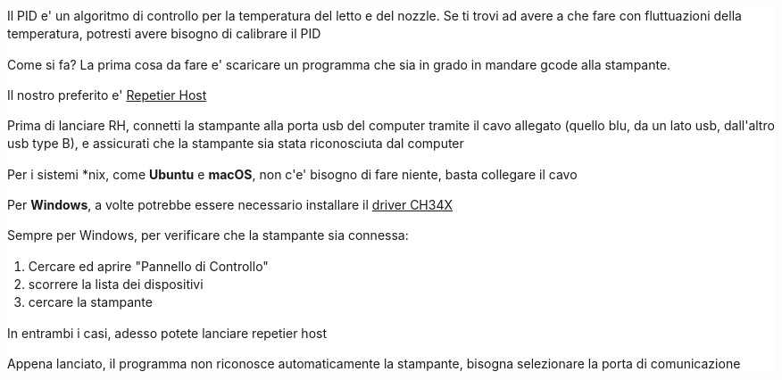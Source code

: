 Il PID e' un algoritmo di controllo per la temperatura del letto e del nozzle. Se ti trovi ad avere a che fare con fluttuazioni della temperatura, potresti avere bisogno di calibrare il PID

Come si fa?
La prima cosa da fare e' scaricare un programma che sia in grado in mandare gcode alla stampante. 

Il nostro preferito e' [Repetier Host](https://www.repetier.com/)

Prima di lanciare RH, connetti la stampante alla porta usb del computer tramite il cavo allegato (quello blu, da un lato usb, dall'altro usb type B), e assicurati che la stampante sia stata riconosciuta dal computer 

Per i sistemi *nix, come **Ubuntu** e **macOS**, non c'e' bisogno di fare niente, basta collegare il cavo

Per **Windows**, a volte potrebbe essere necessario installare il [driver CH34X](/files/CH34x_Install_Windows_v3_4.zip)

Sempre per Windows, per verificare che la stampante sia connessa:
 1. Cercare ed aprire "Pannello di Controllo"
 2. scorrere la lista dei dispositivi
 3. cercare la stampante

<ArticleAd/>

In entrambi i casi, adesso potete lanciare repetier host

Appena lanciato, il programma non riconosce automaticamente la stampante, bisogna selezionare la porta di comunicazione 

